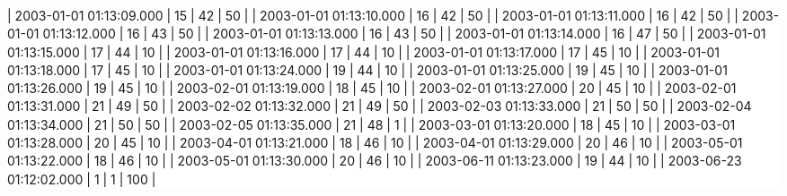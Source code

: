 | 2003-01-01 01:13:09.000 | 15     | 42     | 50    |
| 2003-01-01 01:13:10.000 | 16     | 42     | 50    |
| 2003-01-01 01:13:11.000 | 16     | 42     | 50    |
| 2003-01-01 01:13:12.000 | 16     | 43     | 50    |
| 2003-01-01 01:13:13.000 | 16     | 43     | 50    |
| 2003-01-01 01:13:14.000 | 16     | 47     | 50    |
| 2003-01-01 01:13:15.000 | 17     | 44     | 10    |
| 2003-01-01 01:13:16.000 | 17     | 44     | 10    |
| 2003-01-01 01:13:17.000 | 17     | 45     | 10    |
| 2003-01-01 01:13:18.000 | 17     | 45     | 10    |
| 2003-01-01 01:13:24.000 | 19     | 44     | 10    |
| 2003-01-01 01:13:25.000 | 19     | 45     | 10    |
| 2003-01-01 01:13:26.000 | 19     | 45     | 10    |
| 2003-02-01 01:13:19.000 | 18     | 45     | 10    |
| 2003-02-01 01:13:27.000 | 20     | 45     | 10    |
| 2003-02-01 01:13:31.000 | 21     | 49     | 50    |
| 2003-02-02 01:13:32.000 | 21     | 49     | 50    |
| 2003-02-03 01:13:33.000 | 21     | 50     | 50    |
| 2003-02-04 01:13:34.000 | 21     | 50     | 50    |
| 2003-02-05 01:13:35.000 | 21     | 48     | 1     |
| 2003-03-01 01:13:20.000 | 18     | 45     | 10    |
| 2003-03-01 01:13:28.000 | 20     | 45     | 10    |
| 2003-04-01 01:13:21.000 | 18     | 46     | 10    |
| 2003-04-01 01:13:29.000 | 20     | 46     | 10    |
| 2003-05-01 01:13:22.000 | 18     | 46     | 10    |
| 2003-05-01 01:13:30.000 | 20     | 46     | 10    |
| 2003-06-11 01:13:23.000 | 19     | 44     | 10    |
| 2003-06-23 01:12:02.000 | 1      | 1      | 100   |